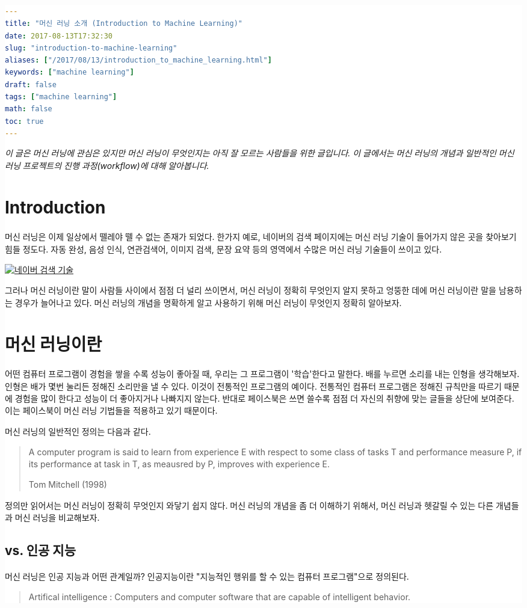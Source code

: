 ```yaml
---
title: "머신 러닝 소개 (Introduction to Machine Learning)"
date: 2017-08-13T17:32:30
slug: "introduction-to-machine-learning"
aliases: ["/2017/08/13/introduction_to_machine_learning.html"]
keywords: ["machine learning"]
draft: false
tags: ["machine learning"]
math: false
toc: true
---
```

*이 글은 머신 러닝에 관심은 있지만 머신 러닝이 무엇인지는 아직 잘 모르는 사람들을 위한 글입니다. 이 글에서는 머신 러닝의 개념과 일반적인 머신 러닝 프로젝트의 진행 과정(workflow)에 대해 알아봅니다.*



# Introduction

머신 러닝은 이제 일상에서 뗄레야 뗄 수 없는 존재가 되었다. 한가지 예로, 네이버의 검색 페이지에는 머신 러닝 기술이 들어가지 않은 곳을 찾아보기 힘들 정도다. 자동 완성, 음성 인식, 연관검색어, 이미지 검색, 문장 요약 등의 영역에서 수많은 머신 러닝 기술들이 쓰이고 있다.



[![네이버 검색 기술](https://files.slack.com/files-pri/T25783BPY-F5SK4HAMA/2-3-638.jpg?pub_secret=383a0e5524)](https://www.slideshare.net/deview/2-72528625)



그러나 머신 러닝이란 말이 사람들 사이에서 점점 더 널리 쓰이면서, 머신 러닝이 정확히 무엇인지 알지 못하고 엉뚱한 데에 머신 러닝이란 말을 남용하는 경우가 늘어나고 있다. 머신 러닝의 개념을 명확하게 알고 사용하기 위해 머신 러닝이 무엇인지 정확히 알아보자.



# 머신 러닝이란

어떤 컴퓨터 프로그램이 경험을 쌓을 수록 성능이 좋아질 때, 우리는 그 프로그램이 '학습'한다고 말한다. 배를 누르면 소리를 내는 인형을 생각해보자. 인형은 배가 몇번 눌리든 정해진 소리만을 낼 수 있다. 이것이 전통적인 프로그램의 예이다. 전통적인 컴퓨터 프로그램은 정해진 규칙만을 따르기 때문에 경험을 많이 한다고 성능이 더 좋아지거나 나빠지지 않는다. 반대로 페이스북은 쓰면 쓸수록 점점 더 자신의 취향에 맞는 글들을 상단에 보여준다. 이는 페이스북이 머신 러닝 기법들을 적용하고 있기 때문이다.

머신 러닝의 일반적인 정의는 다음과 같다.

> A computer program is said to learn from experience E with respect to some class of tasks T and performance measure P, if its performance at task in T, as meausred by P, improves with experience E. 
>
> Tom Mitchell (1998)

정의만 읽어서는 머신 러닝이 정확히 무엇인지 와닿기 쉽지 않다. 머신 러닝의 개념을 좀 더 이해하기 위해서, 머신 러닝과 헷갈릴 수 있는 다른 개념들과 머신 러닝을 비교해보자.



## vs. 인공 지능

머신 러닝은 인공 지능과 어떤 관계일까? 인공지능이란 "지능적인 행위를 할 수 있는 컴퓨터 프로그램"으로 정의된다.

> Artifical intelligence : Computers and computer software that are capable of intelligent behavior.
